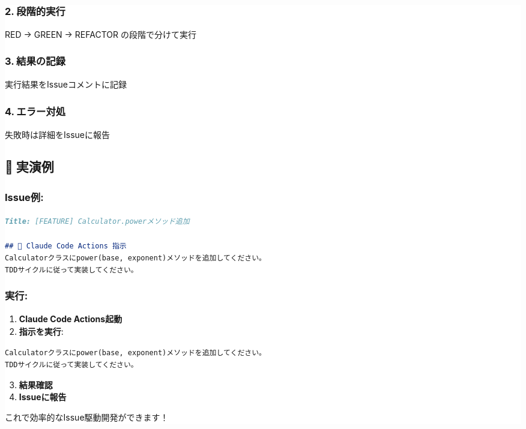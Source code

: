 ### 2. 段階的実行
RED → GREEN → REFACTOR の段階で分けて実行

### 3. 結果の記録
実行結果をIssueコメントに記録

### 4. エラー対処
失敗時は詳細をIssueに報告

## 🎪 実演例

### Issue例:
```markdown
Title: [FEATURE] Calculator.powerメソッド追加

## 📝 Claude Code Actions 指示
Calculatorクラスにpower(base, exponent)メソッドを追加してください。
TDDサイクルに従って実装してください。
```

### 実行:
1. **Claude Code Actions起動**
2. **指示を実行**:
```
Calculatorクラスにpower(base, exponent)メソッドを追加してください。
TDDサイクルに従って実装してください。
```
3. **結果確認**
4. **Issueに報告**

これで効率的なIssue駆動開発ができます！